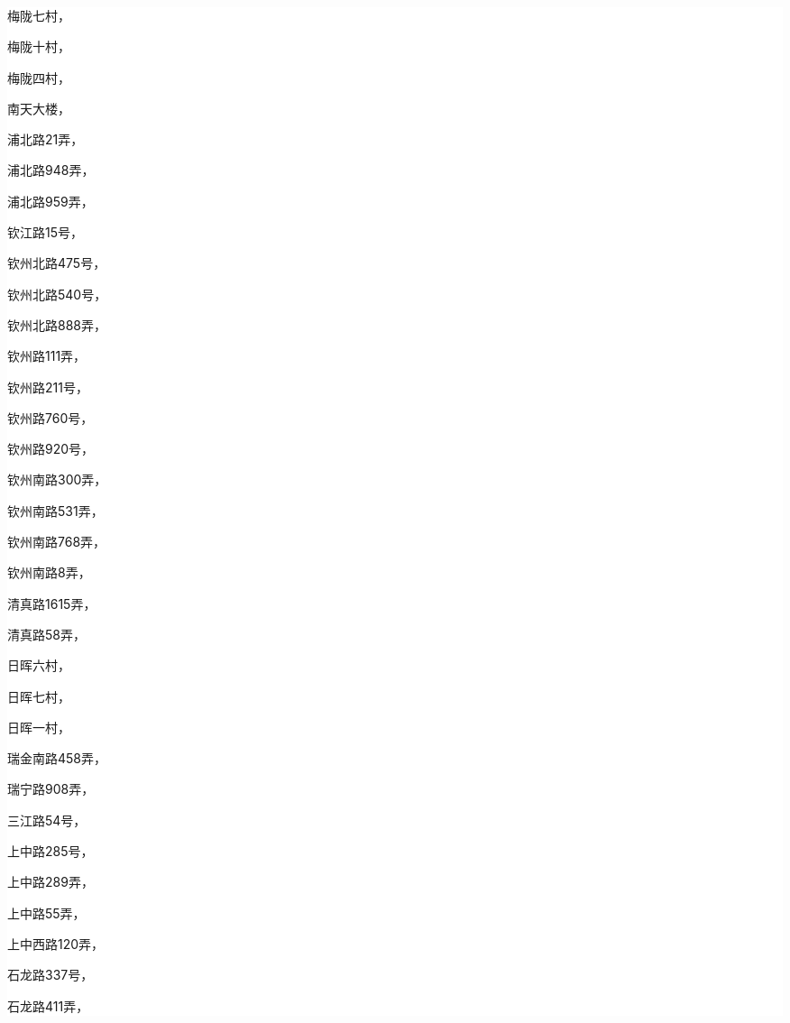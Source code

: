 梅陇七村，

梅陇十村，

梅陇四村，

南天大楼，

浦北路21弄，

浦北路948弄，

浦北路959弄，

钦江路15号，

钦州北路475号，

钦州北路540号，

钦州北路888弄，

钦州路111弄，

钦州路211号，

钦州路760号，

钦州路920号，

钦州南路300弄，

钦州南路531弄，

钦州南路768弄，

钦州南路8弄，

清真路1615弄，

清真路58弄，

日晖六村，

日晖七村，

日晖一村，

瑞金南路458弄，

瑞宁路908弄，

三江路54号，

上中路285号，

上中路289弄，

上中路55弄，

上中西路120弄，

石龙路337号，

石龙路411弄，
